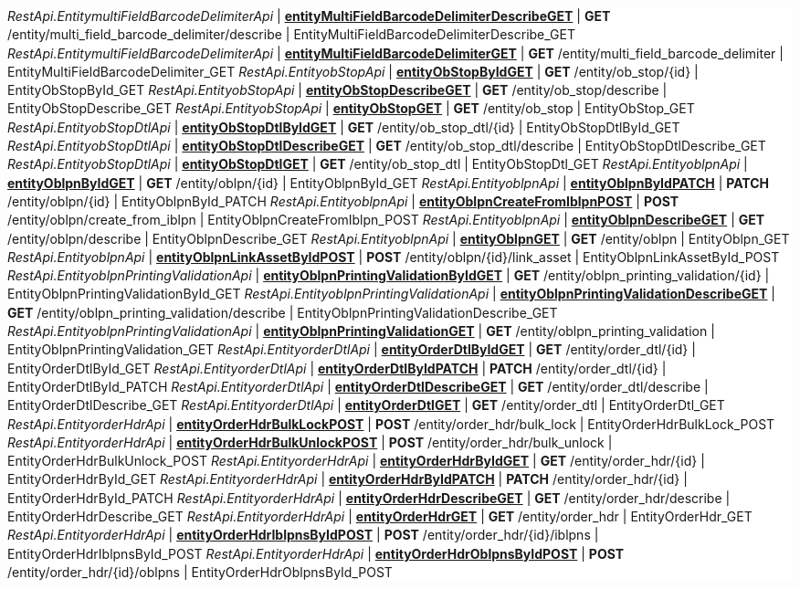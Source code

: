 *RestApi.EntitymultiFieldBarcodeDelimiterApi* | [**entityMultiFieldBarcodeDelimiterDescribeGET**](docs/EntitymultiFieldBarcodeDelimiterApi.md#entityMultiFieldBarcodeDelimiterDescribeGET) | **GET** /entity/multi_field_barcode_delimiter/describe | EntityMultiFieldBarcodeDelimiterDescribe_GET
*RestApi.EntitymultiFieldBarcodeDelimiterApi* | [**entityMultiFieldBarcodeDelimiterGET**](docs/EntitymultiFieldBarcodeDelimiterApi.md#entityMultiFieldBarcodeDelimiterGET) | **GET** /entity/multi_field_barcode_delimiter | EntityMultiFieldBarcodeDelimiter_GET
*RestApi.EntityobStopApi* | [**entityObStopByIdGET**](docs/EntityobStopApi.md#entityObStopByIdGET) | **GET** /entity/ob_stop/{id} | EntityObStopById_GET
*RestApi.EntityobStopApi* | [**entityObStopDescribeGET**](docs/EntityobStopApi.md#entityObStopDescribeGET) | **GET** /entity/ob_stop/describe | EntityObStopDescribe_GET
*RestApi.EntityobStopApi* | [**entityObStopGET**](docs/EntityobStopApi.md#entityObStopGET) | **GET** /entity/ob_stop | EntityObStop_GET
*RestApi.EntityobStopDtlApi* | [**entityObStopDtlByIdGET**](docs/EntityobStopDtlApi.md#entityObStopDtlByIdGET) | **GET** /entity/ob_stop_dtl/{id} | EntityObStopDtlById_GET
*RestApi.EntityobStopDtlApi* | [**entityObStopDtlDescribeGET**](docs/EntityobStopDtlApi.md#entityObStopDtlDescribeGET) | **GET** /entity/ob_stop_dtl/describe | EntityObStopDtlDescribe_GET
*RestApi.EntityobStopDtlApi* | [**entityObStopDtlGET**](docs/EntityobStopDtlApi.md#entityObStopDtlGET) | **GET** /entity/ob_stop_dtl | EntityObStopDtl_GET
*RestApi.EntityoblpnApi* | [**entityOblpnByIdGET**](docs/EntityoblpnApi.md#entityOblpnByIdGET) | **GET** /entity/oblpn/{id} | EntityOblpnById_GET
*RestApi.EntityoblpnApi* | [**entityOblpnByIdPATCH**](docs/EntityoblpnApi.md#entityOblpnByIdPATCH) | **PATCH** /entity/oblpn/{id} | EntityOblpnById_PATCH
*RestApi.EntityoblpnApi* | [**entityOblpnCreateFromIblpnPOST**](docs/EntityoblpnApi.md#entityOblpnCreateFromIblpnPOST) | **POST** /entity/oblpn/create_from_iblpn | EntityOblpnCreateFromIblpn_POST
*RestApi.EntityoblpnApi* | [**entityOblpnDescribeGET**](docs/EntityoblpnApi.md#entityOblpnDescribeGET) | **GET** /entity/oblpn/describe | EntityOblpnDescribe_GET
*RestApi.EntityoblpnApi* | [**entityOblpnGET**](docs/EntityoblpnApi.md#entityOblpnGET) | **GET** /entity/oblpn | EntityOblpn_GET
*RestApi.EntityoblpnApi* | [**entityOblpnLinkAssetByIdPOST**](docs/EntityoblpnApi.md#entityOblpnLinkAssetByIdPOST) | **POST** /entity/oblpn/{id}/link_asset | EntityOblpnLinkAssetById_POST
*RestApi.EntityoblpnPrintingValidationApi* | [**entityOblpnPrintingValidationByIdGET**](docs/EntityoblpnPrintingValidationApi.md#entityOblpnPrintingValidationByIdGET) | **GET** /entity/oblpn_printing_validation/{id} | EntityOblpnPrintingValidationById_GET
*RestApi.EntityoblpnPrintingValidationApi* | [**entityOblpnPrintingValidationDescribeGET**](docs/EntityoblpnPrintingValidationApi.md#entityOblpnPrintingValidationDescribeGET) | **GET** /entity/oblpn_printing_validation/describe | EntityOblpnPrintingValidationDescribe_GET
*RestApi.EntityoblpnPrintingValidationApi* | [**entityOblpnPrintingValidationGET**](docs/EntityoblpnPrintingValidationApi.md#entityOblpnPrintingValidationGET) | **GET** /entity/oblpn_printing_validation | EntityOblpnPrintingValidation_GET
*RestApi.EntityorderDtlApi* | [**entityOrderDtlByIdGET**](docs/EntityorderDtlApi.md#entityOrderDtlByIdGET) | **GET** /entity/order_dtl/{id} | EntityOrderDtlById_GET
*RestApi.EntityorderDtlApi* | [**entityOrderDtlByIdPATCH**](docs/EntityorderDtlApi.md#entityOrderDtlByIdPATCH) | **PATCH** /entity/order_dtl/{id} | EntityOrderDtlById_PATCH
*RestApi.EntityorderDtlApi* | [**entityOrderDtlDescribeGET**](docs/EntityorderDtlApi.md#entityOrderDtlDescribeGET) | **GET** /entity/order_dtl/describe | EntityOrderDtlDescribe_GET
*RestApi.EntityorderDtlApi* | [**entityOrderDtlGET**](docs/EntityorderDtlApi.md#entityOrderDtlGET) | **GET** /entity/order_dtl | EntityOrderDtl_GET
*RestApi.EntityorderHdrApi* | [**entityOrderHdrBulkLockPOST**](docs/EntityorderHdrApi.md#entityOrderHdrBulkLockPOST) | **POST** /entity/order_hdr/bulk_lock | EntityOrderHdrBulkLock_POST
*RestApi.EntityorderHdrApi* | [**entityOrderHdrBulkUnlockPOST**](docs/EntityorderHdrApi.md#entityOrderHdrBulkUnlockPOST) | **POST** /entity/order_hdr/bulk_unlock | EntityOrderHdrBulkUnlock_POST
*RestApi.EntityorderHdrApi* | [**entityOrderHdrByIdGET**](docs/EntityorderHdrApi.md#entityOrderHdrByIdGET) | **GET** /entity/order_hdr/{id} | EntityOrderHdrById_GET
*RestApi.EntityorderHdrApi* | [**entityOrderHdrByIdPATCH**](docs/EntityorderHdrApi.md#entityOrderHdrByIdPATCH) | **PATCH** /entity/order_hdr/{id} | EntityOrderHdrById_PATCH
*RestApi.EntityorderHdrApi* | [**entityOrderHdrDescribeGET**](docs/EntityorderHdrApi.md#entityOrderHdrDescribeGET) | **GET** /entity/order_hdr/describe | EntityOrderHdrDescribe_GET
*RestApi.EntityorderHdrApi* | [**entityOrderHdrGET**](docs/EntityorderHdrApi.md#entityOrderHdrGET) | **GET** /entity/order_hdr | EntityOrderHdr_GET
*RestApi.EntityorderHdrApi* | [**entityOrderHdrIblpnsByIdPOST**](docs/EntityorderHdrApi.md#entityOrderHdrIblpnsByIdPOST) | **POST** /entity/order_hdr/{id}/iblpns | EntityOrderHdrIblpnsById_POST
*RestApi.EntityorderHdrApi* | [**entityOrderHdrOblpnsByIdPOST**](docs/EntityorderHdrApi.md#entityOrderHdrOblpnsByIdPOST) | **POST** /entity/order_hdr/{id}/oblpns | EntityOrderHdrOblpnsById_POST